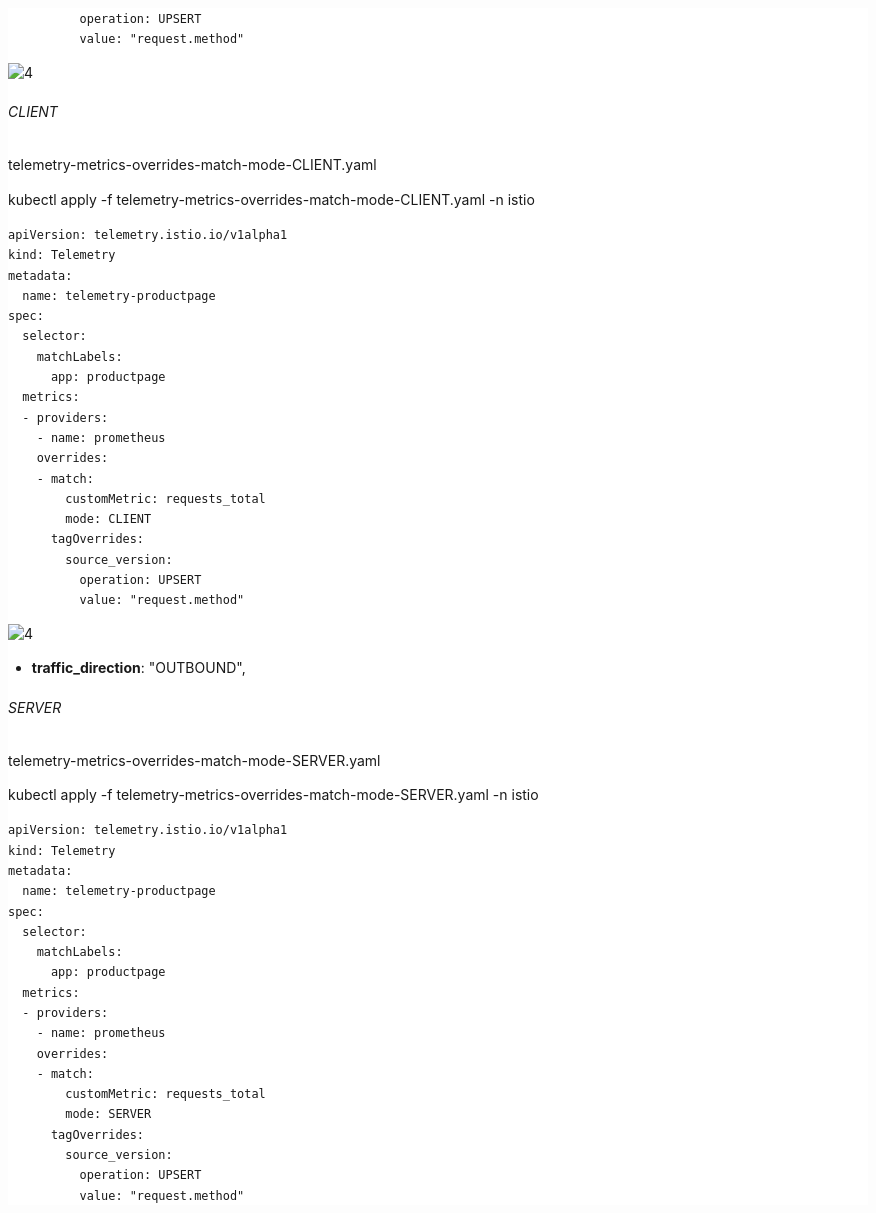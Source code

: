 ```
          operation: UPSERT
          value: "request.method"
```



![4](images/4.jpg)



###### CLIENT

telemetry-metrics-overrides-match-mode-CLIENT.yaml

kubectl apply -f telemetry-metrics-overrides-match-mode-CLIENT.yaml -n istio

```
apiVersion: telemetry.istio.io/v1alpha1
kind: Telemetry
metadata:
  name: telemetry-productpage
spec:
  selector:
    matchLabels:
      app: productpage
  metrics:
  - providers:
    - name: prometheus
    overrides:
    - match:
        customMetric: requests_total
        mode: CLIENT
      tagOverrides:
        source_version: 
          operation: UPSERT
          value: "request.method"
```

![4](images/4.jpg)

- **traffic_direction**: "OUTBOUND",

###### SERVER

telemetry-metrics-overrides-match-mode-SERVER.yaml

kubectl apply -f telemetry-metrics-overrides-match-mode-SERVER.yaml -n istio

```
apiVersion: telemetry.istio.io/v1alpha1
kind: Telemetry
metadata:
  name: telemetry-productpage
spec:
  selector:
    matchLabels:
      app: productpage
  metrics:
  - providers:
    - name: prometheus
    overrides:
    - match:
        customMetric: requests_total
        mode: SERVER
      tagOverrides:
        source_version: 
          operation: UPSERT
          value: "request.method"
```